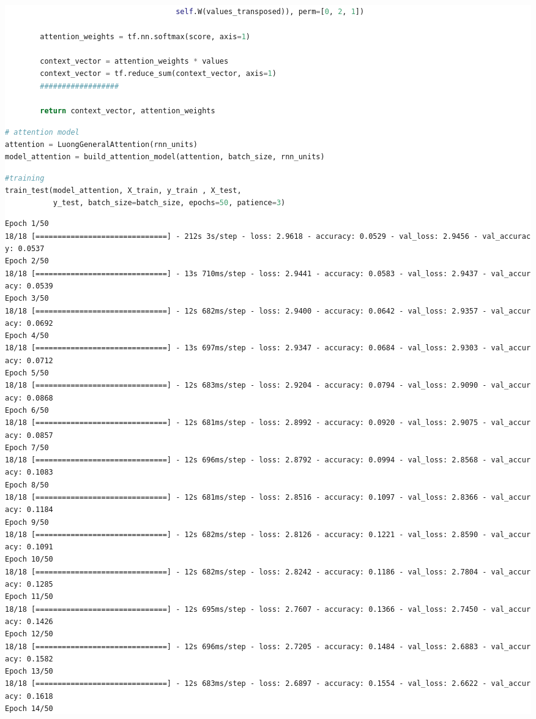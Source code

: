 ```python
                                       self.W(values_transposed)), perm=[0, 2, 1])

        attention_weights = tf.nn.softmax(score, axis=1)
        
        context_vector = attention_weights * values
        context_vector = tf.reduce_sum(context_vector, axis=1)
        ##################

        return context_vector, attention_weights
```


```python
# attention model
attention = LuongGeneralAttention(rnn_units)
model_attention = build_attention_model(attention, batch_size, rnn_units)
```


```python
#training
train_test(model_attention, X_train, y_train , X_test,
           y_test, batch_size=batch_size, epochs=50, patience=3)
```

    Epoch 1/50
    18/18 [==============================] - 212s 3s/step - loss: 2.9618 - accuracy: 0.0529 - val_loss: 2.9456 - val_accuracy: 0.0537
    Epoch 2/50
    18/18 [==============================] - 13s 710ms/step - loss: 2.9441 - accuracy: 0.0583 - val_loss: 2.9437 - val_accuracy: 0.0539
    Epoch 3/50
    18/18 [==============================] - 12s 682ms/step - loss: 2.9400 - accuracy: 0.0642 - val_loss: 2.9357 - val_accuracy: 0.0692
    Epoch 4/50
    18/18 [==============================] - 13s 697ms/step - loss: 2.9347 - accuracy: 0.0684 - val_loss: 2.9303 - val_accuracy: 0.0712
    Epoch 5/50
    18/18 [==============================] - 12s 683ms/step - loss: 2.9204 - accuracy: 0.0794 - val_loss: 2.9090 - val_accuracy: 0.0868
    Epoch 6/50
    18/18 [==============================] - 12s 681ms/step - loss: 2.8992 - accuracy: 0.0920 - val_loss: 2.9075 - val_accuracy: 0.0857
    Epoch 7/50
    18/18 [==============================] - 12s 696ms/step - loss: 2.8792 - accuracy: 0.0994 - val_loss: 2.8568 - val_accuracy: 0.1083
    Epoch 8/50
    18/18 [==============================] - 12s 681ms/step - loss: 2.8516 - accuracy: 0.1097 - val_loss: 2.8366 - val_accuracy: 0.1184
    Epoch 9/50
    18/18 [==============================] - 12s 682ms/step - loss: 2.8126 - accuracy: 0.1221 - val_loss: 2.8590 - val_accuracy: 0.1091
    Epoch 10/50
    18/18 [==============================] - 12s 682ms/step - loss: 2.8242 - accuracy: 0.1186 - val_loss: 2.7804 - val_accuracy: 0.1285
    Epoch 11/50
    18/18 [==============================] - 12s 695ms/step - loss: 2.7607 - accuracy: 0.1366 - val_loss: 2.7450 - val_accuracy: 0.1426
    Epoch 12/50
    18/18 [==============================] - 12s 696ms/step - loss: 2.7205 - accuracy: 0.1484 - val_loss: 2.6883 - val_accuracy: 0.1582
    Epoch 13/50
    18/18 [==============================] - 12s 683ms/step - loss: 2.6897 - accuracy: 0.1554 - val_loss: 2.6622 - val_accuracy: 0.1618
    Epoch 14/50